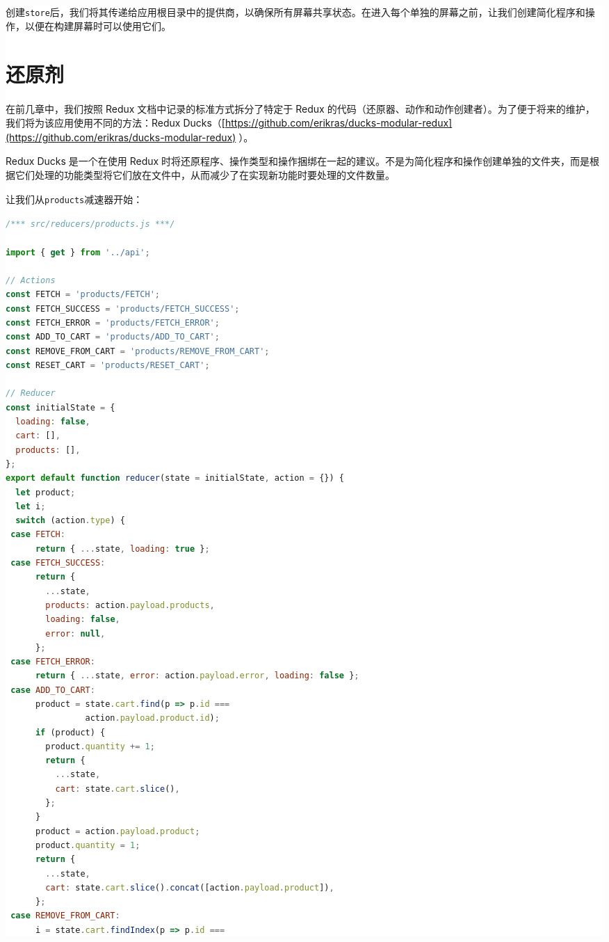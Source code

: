 创建`store`后，我们将其传递给应用根目录中的提供商，以确保所有屏幕共享状态。在进入每个单独的屏幕之前，让我们创建简化程序和操作，以便在构建屏幕时可以使用它们。

# 还原剂

在前几章中，我们按照 Redux 文档中记录的标准方式拆分了特定于 Redux 的代码（还原器、动作和动作创建者）。为了便于将来的维护，我们将为该应用使用不同的方法：Redux Ducks（[https://github.com/erikras/ducks-modular-redux](https://github.com/erikras/ducks-modular-redux) ）。

Redux Ducks 是一个在使用 Redux 时将还原程序、操作类型和操作捆绑在一起的建议。不是为简化程序和操作创建单独的文件夹，而是根据它们处理的功能类型将它们放在文件中，从而减少了在实现新功能时要处理的文件数量。

让我们从`products`减速器开始：

```jsx
/*** src/reducers/products.js ***/

import { get } from '../api';

// Actions
const FETCH = 'products/FETCH';
const FETCH_SUCCESS = 'products/FETCH_SUCCESS';
const FETCH_ERROR = 'products/FETCH_ERROR';
const ADD_TO_CART = 'products/ADD_TO_CART';
const REMOVE_FROM_CART = 'products/REMOVE_FROM_CART';
const RESET_CART = 'products/RESET_CART';

// Reducer
const initialState = {
  loading: false,
  cart: [],
  products: [],
};
export default function reducer(state = initialState, action = {}) {
  let product;
  let i;
  switch (action.type) {
 case FETCH:
      return { ...state, loading: true };
 case FETCH_SUCCESS:
      return {
        ...state,
        products: action.payload.products,
        loading: false,
        error: null,
      };
 case FETCH_ERROR:
      return { ...state, error: action.payload.error, loading: false };
 case ADD_TO_CART:
      product = state.cart.find(p => p.id === 
                action.payload.product.id);
      if (product) {
        product.quantity += 1;
        return {
          ...state,
          cart: state.cart.slice(),
        };
      }
      product = action.payload.product;
      product.quantity = 1;
      return {
        ...state,
        cart: state.cart.slice().concat([action.payload.product]),
      };
 case REMOVE_FROM_CART:
      i = state.cart.findIndex(p => p.id === 
```